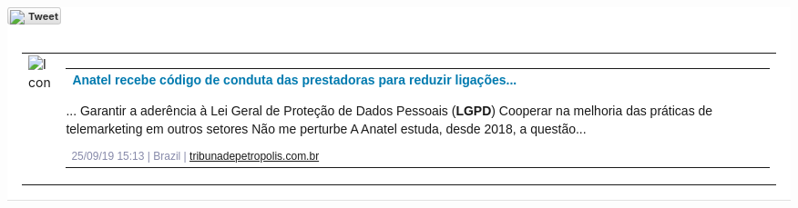 <a href="http://twitter.com/intent/tweet?url=https%3A%2F%2Fwww.evento.br.com%2Feventos%2F3563066%2Flei-geral-de-protecao-de-dados-na-saude&amp;text=Lei+Geral+de+Prote%C3%A7%C3%A3o+de+Dados+na+Sa%C3%BAde&amp;hashtags=lgpd,TalkwalkerAlerts&amp;via=talkwalker" style="text-decoration:none;background-color:#f8f8f8;border:#ccc solid 1px;padding:0px 2px;border-radius:3px;background-image:-webkit-gradient(linear,left top,left bottom,from(#fff),to(#dedede));background-image:-moz-linear-gradient(top,#fff,#dedede);background-image:-o-linear-gradient(top,#fff,#dedede);background-image:-ms-linear-gradient(top,#fff,#dedede)" target="_blank" data-saferedirecturl="https://www.google.com/url?hl=pt-BR&amp;q=http://twitter.com/intent/tweet?url%3Dhttps%253A%252F%252Fwww.evento.br.com%252Feventos%252F3563066%252Flei-geral-de-protecao-de-dados-na-saude%26text%3DLei%2BGeral%2Bde%2BProte%25C3%25A7%25C3%25A3o%2Bde%2BDados%2Bna%2BSa%25C3%25BAde%26hashtags%3Dlgpd,TalkwalkerAlerts%26via%3Dtalkwalker&amp;source=gmail&amp;ust=1569674922985000&amp;usg=AFQjCNFv0vnnla99EtvEQeJSrJT-SDGR_g">
<img src="https://ci6.googleusercontent.com/proxy/O6r7XNRKXFdVwOmw2-TqKBF_FWpcgIMWRCBZF77RkceBoSgNNODSbx_64UBE4G1H4OyKqWutKS1-Me_GUCigbSf3pdU6-9DGiDwAyNWL647xczbrqQOosBbofSrutZmzRw=s0-d-e1-ft#https://alerts.talkwalker.com/alerts/public/images/thirdparty/bird_blue_16.png" style="vertical-align:middle">
<span style="font-size:11px;font-weight:bold;color:#333;vertical-align:middle">Tweet</span>
</a>
</td>
</tr>
</table>
</td>
</tr>
</table>
</td>
</tr>
<tr>
<td>
<table cellpadding="0" cellspacing="0" border="0" style="border-bottom:1px solid #e1e1e1;width:100%;padding:16px">
<tr>
<td valign="top" style="width:5%">
<img src="https://ci5.googleusercontent.com/proxy/a6zc3eRQ8A3zs1jIjBNMfQByQgsFk5Lm9yfnfWVrirXJkQgkmldFSIrz56O_f4RSDGraoC209oIPF_wBvrpvQ5xxzBgbU2q1Bg4KxTeBklf9ln2vmjzfTvIunpd5UD5BHE3Hvl2PGjHWmg=s0-d-e1-ft#https://alerts.talkwalker.com/alerts/icons/cache?url=http://tribunadepetropolis.com.br/" width="16" height="16" alt="Icon">
</td>
<td>
<table cellpadding="0" cellspacing="0" border="0" style="font-family:Helvetica,Verdana,Geneva,Arial,sans-serif">
<tr>
<td colspan="2"><a style="color:#007aaf;font-weight:bold;text-decoration:none" href="https://tribunadepetropolis.com.br/anatel-recebe-codigo-de-conduta-das-prestadoras-para-reduzir-ligacoes-de-televendas" target="_blank" data-saferedirecturl="https://www.google.com/url?hl=pt-BR&amp;q=https://tribunadepetropolis.com.br/anatel-recebe-codigo-de-conduta-das-prestadoras-para-reduzir-ligacoes-de-televendas&amp;source=gmail&amp;ust=1569674922985000&amp;usg=AFQjCNHv9M3ITj2GlHrmm48lr7MLgdATBA">Anatel recebe código de conduta das prestadoras para reduzir ligações...</a></td>
</tr>
<tr>
<td colspan="2" style="padding:10px 0">...
Garantir a aderência à Lei Geral de Proteção de Dados Pessoais (<b>LGPD</b>)
Cooperar na melhoria das práticas de telemarketing em outros setores
Não me perturbe
A Anatel estuda, desde 2018, a questão...</td>
</tr>
<tr>
<td style="color:#878aaa;font-size:12px">25/09/19 15:13 | Brazil | <a href="https://tribunadepetropolis.com.br/" target="_blank" data-saferedirecturl="https://www.google.com/url?hl=pt-BR&amp;q=https://tribunadepetropolis.com.br/&amp;source=gmail&amp;ust=1569674922985000&amp;usg=AFQjCNG9kFpkwBhVaRN_eJOcavTAFyY9_A">tribunadepetropolis.com.br</a></td>
<td style="text-align:right">